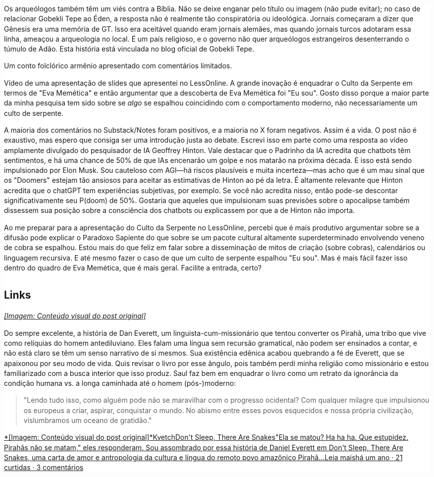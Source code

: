 Os arqueólogos também têm um viés contra a Bíblia. Não se deixe enganar pelo título ou imagem (não pude evitar); no caso de relacionar Gobekli Tepe ao Éden, a resposta não é realmente tão conspiratória ou ideológica. Jornais começaram a dizer que Gênesis era uma memória de GT. Isso era aceitável quando eram jornais alemães, mas quando jornais turcos adotaram essa linha, ameaçou a arqueologia no local. É um país religioso, e o governo não quer arqueólogos estrangeiros desenterrando o túmulo de Adão. Esta história está vinculada no blog oficial de Gobekli Tepe.

Um conto folclórico armênio apresentado com comentários limitados.

Vídeo de uma apresentação de slides que apresentei no LessOnline. A grande inovação é enquadrar o Culto da Serpente em termos de "Eva Memética" e então argumentar que a descoberta de Eva Memética foi "Eu sou". Gosto disso porque a maior parte da minha pesquisa tem sido sobre se _algo_ se espalhou coincidindo com o comportamento moderno, não necessariamente um culto de serpente.

A maioria dos comentários no Substack/Notes foram positivos, e a maioria no X foram negativos. Assim é a vida. O post não é exaustivo, mas espero que consiga ser uma introdução justa ao debate. Escrevi isso em parte como uma resposta ao vídeo amplamente divulgado do pesquisador de IA Geoffrey Hinton. Vale destacar que o Padrinho da IA acredita que chatbots têm sentimentos, e há uma chance de 50% de que IAs encenarão um golpe e nos matarão na próxima década. E isso está sendo impulsionado por Elon Musk. Sou cauteloso com AGI—há riscos plausíveis e muita incerteza—mas acho que é um mau sinal que os "Doomers" estejam tão ansiosos para aceitar as estimativas de Hinton ao pé da letra. É altamente relevante que Hinton acredita que o chatGPT tem experiências subjetivas, por exemplo. Se você não acredita nisso, então pode-se descontar significativamente seu P(doom) de 50%. Gostaria que aqueles que impulsionam suas previsões sobre o apocalipse também dissessem sua posição sobre a consciência dos chatbots ou explicassem por que a de Hinton não importa.

Ao me preparar para a apresentação do Culto da Serpente no LessOnline, percebi que é mais produtivo argumentar sobre se a difusão pode explicar o Paradoxo Sapiente do que sobre se um pacote cultural altamente superdeterminado envolvendo veneno de cobra se espalhou. Estou mais do que feliz em falar sobre a disseminação de mitos de criação (sobre cobras), calendários ou linguagem recursiva. E até mesmo fazer o caso de que um culto de serpente espalhou "Eu sou". Mas é mais fácil fazer isso dentro do quadro de Eva Memética, que é mais geral. Facilite a entrada, certo?

## Links


[*[Imagem: Conteúdo visual do post original]*](https://substackcdn.com/image/fetch/$s_!95Qh!,f_auto,q_auto:good,fl_progressive:steep/https%3A%2F%2Fsubstack-post-media.s3.amazonaws.com%2Fpublic%2Fimages%2F95174c6a-d1fa-43d9-9f5d-dd0b08a38e1d_1344x896.png)

Do sempre excelente, a história de Dan Everett, um linguista-cum-missionário que tentou converter os Pirahã, uma tribo que vive como relíquias do homem antediluviano. Eles falam uma língua sem recursão gramatical, não podem ser ensinados a contar, e não está claro se têm um senso narrativo de si mesmos. Sua existência edênica acabou quebrando a fé de Everett, que se apaixonou por seu modo de vida. Quis revisar o livro por esse ângulo, pois também perdi minha religião como missionário e estou familiarizado com a busca interior que isso produz. Saul faz bem em enquadrar o livro como um retrato da ignorância da condição humana vs. a longa caminhada até o homem (pós-)moderno:

> "Lendo tudo isso, como alguém pode não se maravilhar com o progresso ocidental? Com qualquer milagre que impulsionou os europeus a criar, aspirar, conquistar o mundo. No abismo entre esses povos esquecidos e nossa própria civilização, vislumbramos um oceano de gratidão."

[*[Imagem: Conteúdo visual do post original]*KvetchDon't Sleep, There Are Snakes"Ela se matou? Ha ha ha. Que estupidez. Pirahãs não se matam," eles responderam. Sou assombrado por essa história de Daniel Everett em Don't Sleep, There Are Snakes, uma carta de amor e antropologia da cultura e língua do remoto povo amazônico Pirahã…Leia maishá um ano · 21 curtidas · 3 comentários](https://www.kvetch.au/p/dont-sleep-there-are-snakes)
